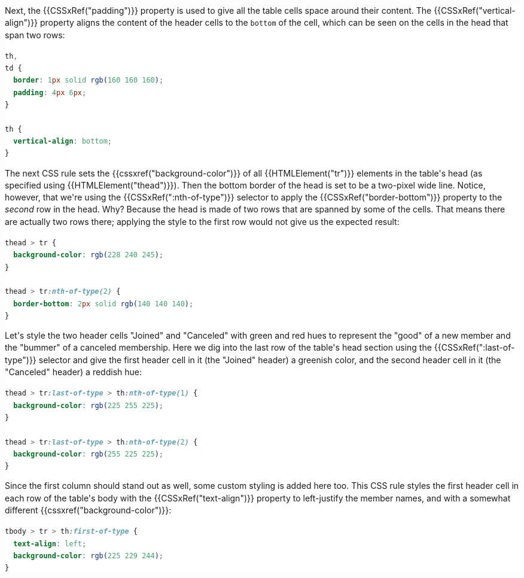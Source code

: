 Next, the {{CSSxRef("padding")}} property is used to give all the table cells space around their content. The {{CSSxRef("vertical-align")}} property aligns the content of the header cells to the `bottom` of the cell, which can be seen on the cells in the head that span two rows:

```css
th,
td {
  border: 1px solid rgb(160 160 160);
  padding: 4px 6px;
}

th {
  vertical-align: bottom;
}
```

The next CSS rule sets the {{cssxref("background-color")}} of all {{HTMLElement("tr")}} elements in the table's head (as specified using {{HTMLElement("thead")}}). Then the bottom border of the head is set to be a two-pixel wide line. Notice, however, that we're using the {{CSSxRef(":nth-of-type")}} selector to apply the {{CSSxRef("border-bottom")}} property to the _second_ row in the head. Why? Because the head is made of two rows that are spanned by some of the cells. That means there are actually two rows there; applying the style to the first row would not give us the expected result:

```css
thead > tr {
  background-color: rgb(228 240 245);
}

thead > tr:nth-of-type(2) {
  border-bottom: 2px solid rgb(140 140 140);
}
```

Let's style the two header cells "Joined" and "Canceled" with green and red hues to represent the "good" of a new member and the "bummer" of a canceled membership. Here we dig into the last row of the table's head section using the {{CSSxRef(":last-of-type")}} selector and give the first header cell in it (the "Joined" header) a greenish color, and the second header cell in it (the "Canceled" header) a reddish hue:

```css
thead > tr:last-of-type > th:nth-of-type(1) {
  background-color: rgb(225 255 225);
}

thead > tr:last-of-type > th:nth-of-type(2) {
  background-color: rgb(255 225 225);
}
```

Since the first column should stand out as well, some custom styling is added here too. This CSS rule styles the first header cell in each row of the table's body with the {{CSSxRef("text-align")}} property to left-justify the member names, and with a somewhat different {{cssxref("background-color")}}:

```css
tbody > tr > th:first-of-type {
  text-align: left;
  background-color: rgb(225 229 244);
}
```
